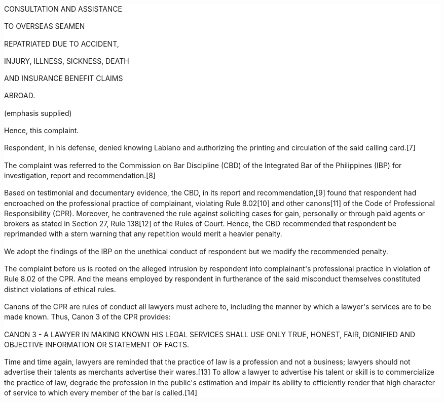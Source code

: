 CONSULTATION AND ASSISTANCE

TO OVERSEAS SEAMEN

REPATRIATED DUE TO ACCIDENT,

INJURY, ILLNESS, SICKNESS, DEATH

AND INSURANCE BENEFIT CLAIMS

ABROAD.

(emphasis supplied)

  

Hence, this complaint.

  

Respondent, in his defense, denied knowing Labiano and authorizing the printing and circulation of the said calling card.[7]

  

The complaint was referred to the Commission on Bar Discipline (CBD) of the Integrated Bar of the Philippines (IBP) for investigation, report and recommendation.[8]

  

Based on testimonial and documentary evidence, the CBD, in its report and recommendation,[9] found that respondent had encroached on the professional practice of complainant, violating Rule 8.02[10] and other canons[11] of the Code of Professional Responsibility (CPR). Moreover, he contravened the rule against soliciting cases for gain, personally or through paid agents or brokers as stated in Section 27, Rule 138[12] of the Rules of Court. Hence, the CBD recommended that respondent be reprimanded with a stern warning that any repetition would merit a heavier penalty.

  

We adopt the findings of the IBP on the unethical conduct of respondent but we modify the recommended penalty.

  

The complaint before us is rooted on the alleged intrusion by respondent into complainant's professional practice in violation of Rule 8.02 of the CPR. And the means employed by respondent in furtherance of the said misconduct themselves constituted distinct violations of ethical rules.

  

Canons of the CPR are rules of conduct all lawyers must adhere to, including the manner by which a lawyer's services are to be made known. Thus, Canon 3 of the CPR provides:

  

CANON 3 - A LAWYER IN MAKING KNOWN HIS LEGAL SERVICES SHALL USE ONLY TRUE, HONEST, FAIR, DIGNIFIED AND OBJECTIVE INFORMATION OR STATEMENT OF FACTS.

  

Time and time again, lawyers are reminded that the practice of law is a profession and not a business; lawyers should not advertise their talents as merchants advertise their wares.[13] To allow a lawyer to advertise his talent or skill is to commercialize the practice of law, degrade the profession in the public's estimation and impair its ability to efficiently render that high character of service to which every member of the bar is called.[14]
